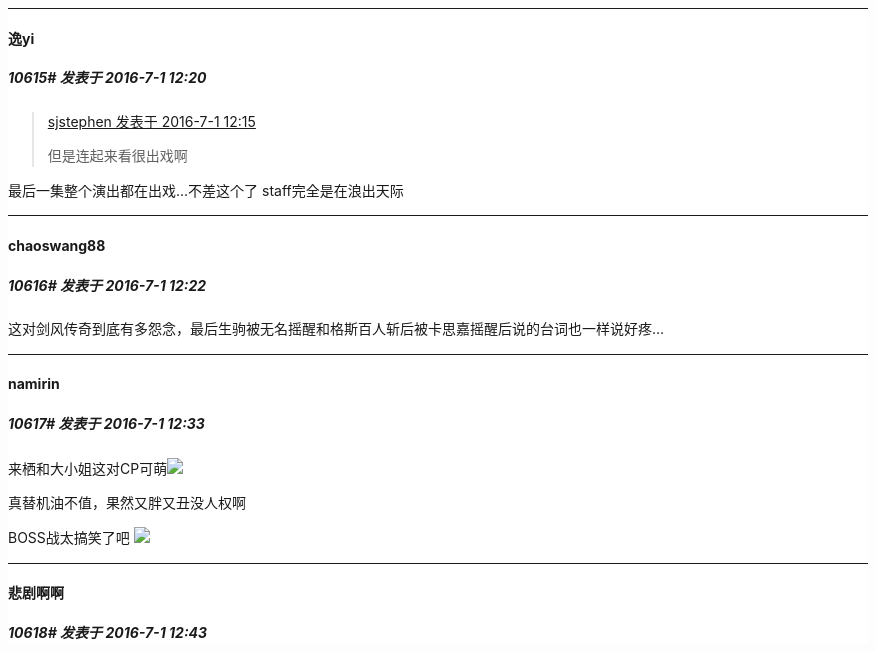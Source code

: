 





-----

####  逸yi  
##### 10615#       发表于 2016-7-1 12:20



<blockquote><a href="httphttps://bbs.saraba1st.com/2b/forum.php?mod=redirect&amp;goto=findpost&amp;pid=32822942&amp;ptid=1180903" target="_blank">sjstephen 发表于 2016-7-1 12:15</a>

但是连起来看很出戏啊</blockquote>
最后一集整个演出都在出戏...不差这个了 staff完全是在浪出天际







-----

####  chaoswang88  
##### 10616#       发表于 2016-7-1 12:22




这对剑风传奇到底有多怨念，最后生驹被无名摇醒和格斯百人斩后被卡思嘉摇醒后说的台词也一样说好疼…







-----

####  namirin  
##### 10617#       发表于 2016-7-1 12:33




来栖和大小姐这对CP可萌<img src="https://static.saraba1st.com/image/smiley/face/13.gif" referrerpolicy="no-referrer">

真替机油不值，果然又胖又丑没人权啊

BOSS战太搞笑了吧
<img src="https://static.saraba1st.com/image/smiley/face/12.gif" referrerpolicy="no-referrer">







-----

####  悲剧啊啊  
##### 10618#       发表于 2016-7-1 12:43
